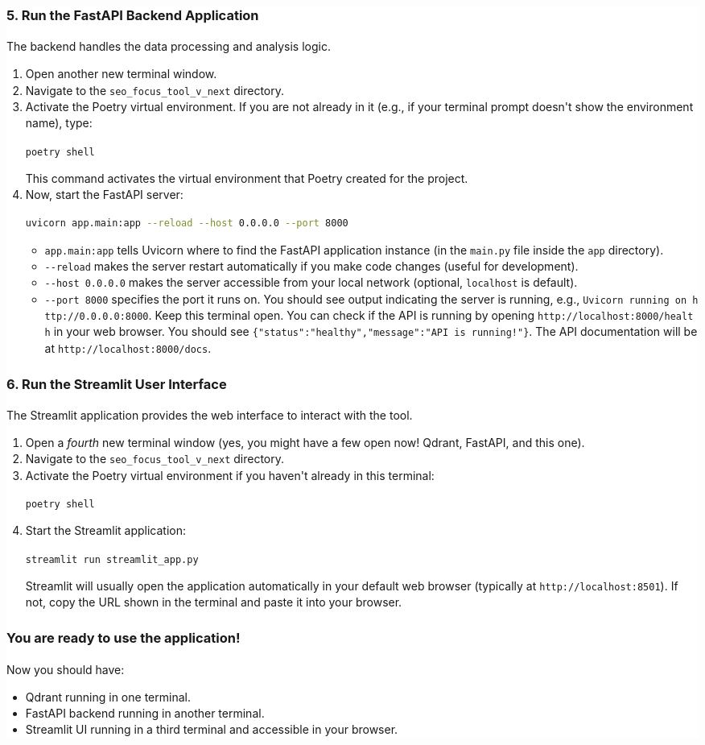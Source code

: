 ### 5. Run the FastAPI Backend Application

The backend handles the data processing and analysis logic.

1.  Open another new terminal window.
2.  Navigate to the `seo_focus_tool_v_next` directory.
3.  Activate the Poetry virtual environment. If you are not already in it (e.g., if your terminal prompt doesn't show the environment name), type:
    ```bash
    poetry shell
    ```
    This command activates the virtual environment that Poetry created for the project.
4.  Now, start the FastAPI server:
    ```bash
    uvicorn app.main:app --reload --host 0.0.0.0 --port 8000
    ```
    *   `app.main:app` tells Uvicorn where to find the FastAPI application instance (in the `main.py` file inside the `app` directory).
    *   `--reload` makes the server restart automatically if you make code changes (useful for development).
    *   `--host 0.0.0.0` makes the server accessible from your local network (optional, `localhost` is default).
    *   `--port 8000` specifies the port it runs on.
    You should see output indicating the server is running, e.g., `Uvicorn running on http://0.0.0.0:8000`. Keep this terminal open.
    You can check if the API is running by opening `http://localhost:8000/health` in your web browser. You should see `{"status":"healthy","message":"API is running!"}`. The API documentation will be at `http://localhost:8000/docs`.

### 6. Run the Streamlit User Interface

The Streamlit application provides the web interface to interact with the tool.

1.  Open a *fourth* new terminal window (yes, you might have a few open now! Qdrant, FastAPI, and this one).
2.  Navigate to the `seo_focus_tool_v_next` directory.
3.  Activate the Poetry virtual environment if you haven't already in this terminal:
    ```bash
    poetry shell
    ```
4.  Start the Streamlit application:
    ```bash
    streamlit run streamlit_app.py
    ```
    Streamlit will usually open the application automatically in your default web browser (typically at `http://localhost:8501`). If not, copy the URL shown in the terminal and paste it into your browser.

### You are ready to use the application!

Now you should have:
*   Qdrant running in one terminal.
*   FastAPI backend running in another terminal.
*   Streamlit UI running in a third terminal and accessible in your browser.
